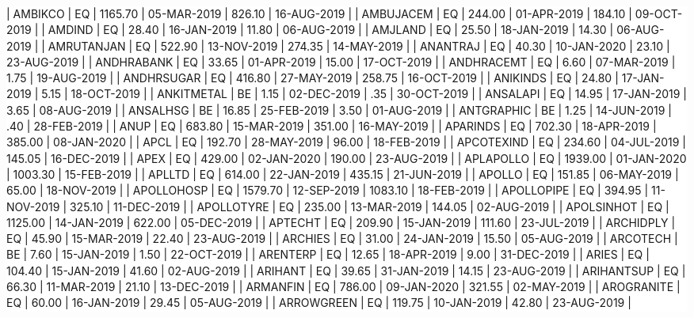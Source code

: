 | AMBIKCO | EQ | 1165.70 | 05-MAR-2019 | 826.10 | 16-AUG-2019 |
| AMBUJACEM | EQ | 244.00 | 01-APR-2019 | 184.10 | 09-OCT-2019 |
| AMDIND | EQ | 28.40 | 16-JAN-2019 | 11.80 | 06-AUG-2019 |
| AMJLAND | EQ | 25.50 | 18-JAN-2019 | 14.30 | 06-AUG-2019 |
| AMRUTANJAN | EQ | 522.90 | 13-NOV-2019 | 274.35 | 14-MAY-2019 |
| ANANTRAJ | EQ | 40.30 | 10-JAN-2020 | 23.10 | 23-AUG-2019 |
| ANDHRABANK | EQ | 33.65 | 01-APR-2019 | 15.00 | 17-OCT-2019 |
| ANDHRACEMT | EQ | 6.60 | 07-MAR-2019 | 1.75 | 19-AUG-2019 |
| ANDHRSUGAR | EQ | 416.80 | 27-MAY-2019 | 258.75 | 16-OCT-2019 |
| ANIKINDS | EQ | 24.80 | 17-JAN-2019 | 5.15 | 18-OCT-2019 |
| ANKITMETAL | BE | 1.15 | 02-DEC-2019 | .35 | 30-OCT-2019 |
| ANSALAPI | EQ | 14.95 | 17-JAN-2019 | 3.65 | 08-AUG-2019 |
| ANSALHSG | BE | 16.85 | 25-FEB-2019 | 3.50 | 01-AUG-2019 |
| ANTGRAPHIC | BE | 1.25 | 14-JUN-2019 | .40 | 28-FEB-2019 |
| ANUP | EQ | 683.80 | 15-MAR-2019 | 351.00 | 16-MAY-2019 |
| APARINDS | EQ | 702.30 | 18-APR-2019 | 385.00 | 08-JAN-2020 |
| APCL | EQ | 192.70 | 28-MAY-2019 | 96.00 | 18-FEB-2019 |
| APCOTEXIND | EQ | 234.60 | 04-JUL-2019 | 145.05 | 16-DEC-2019 |
| APEX | EQ | 429.00 | 02-JAN-2020 | 190.00 | 23-AUG-2019 |
| APLAPOLLO | EQ | 1939.00 | 01-JAN-2020 | 1003.30 | 15-FEB-2019 |
| APLLTD | EQ | 614.00 | 22-JAN-2019 | 435.15 | 21-JUN-2019 |
| APOLLO | EQ | 151.85 | 06-MAY-2019 | 65.00 | 18-NOV-2019 |
| APOLLOHOSP | EQ | 1579.70 | 12-SEP-2019 | 1083.10 | 18-FEB-2019 |
| APOLLOPIPE | EQ | 394.95 | 11-NOV-2019 | 325.10 | 11-DEC-2019 |
| APOLLOTYRE | EQ | 235.00 | 13-MAR-2019 | 144.05 | 02-AUG-2019 |
| APOLSINHOT | EQ | 1125.00 | 14-JAN-2019 | 622.00 | 05-DEC-2019 |
| APTECHT | EQ | 209.90 | 15-JAN-2019 | 111.60 | 23-JUL-2019 |
| ARCHIDPLY | EQ | 45.90 | 15-MAR-2019 | 22.40 | 23-AUG-2019 |
| ARCHIES | EQ | 31.00 | 24-JAN-2019 | 15.50 | 05-AUG-2019 |
| ARCOTECH | BE | 7.60 | 15-JAN-2019 | 1.50 | 22-OCT-2019 |
| ARENTERP | EQ | 12.65 | 18-APR-2019 | 9.00 | 31-DEC-2019 |
| ARIES | EQ | 104.40 | 15-JAN-2019 | 41.60 | 02-AUG-2019 |
| ARIHANT | EQ | 39.65 | 31-JAN-2019 | 14.15 | 23-AUG-2019 |
| ARIHANTSUP | EQ | 66.30 | 11-MAR-2019 | 21.10 | 13-DEC-2019 |
| ARMANFIN | EQ | 786.00 | 09-JAN-2020 | 321.55 | 02-MAY-2019 |
| AROGRANITE | EQ | 60.00 | 16-JAN-2019 | 29.45 | 05-AUG-2019 |
| ARROWGREEN | EQ | 119.75 | 10-JAN-2019 | 42.80 | 23-AUG-2019 |